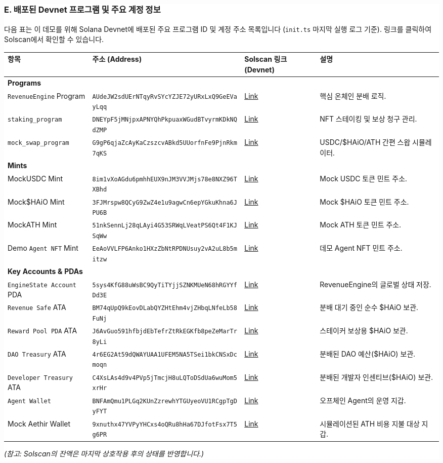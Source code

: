 ### E. 배포된 Devnet 프로그램 및 주요 계정 정보

다음 표는 이 데모를 위해 Solana Devnet에 배포된 주요 프로그램 ID 및 계정 주소 목록입니다 (`init.ts` 마지막 실행 로그 기준). 링크를 클릭하여 Solscan에서 확인할 수 있습니다.

| 항목                      | 주소 (Address)                                 | Solscan 링크 (Devnet)                                                                                             | 설명                                             |
| :------------------------ | :--------------------------------------------- | :---------------------------------------------------------------------------------------------------------------- | :----------------------------------------------- |
| **Programs**              |                                                |                                                                                                                   |                                                  |
| `RevenueEngine` Program   | `AUdeJW2sdUErNTqyRvSYcYZJE72yURxLxQ9GeEVayLqq` | [Link](https://solscan.io/account/AUdeJW2sdUErNTqyRvSYcYZJE72yURxLxQ9GeEVayLqq?cluster=devnet#splTransfers)   | 핵심 온체인 분배 로직.                           |
| `staking_program`         | `DNEYpF5jMNjpxAPNYQhPkpuaxWGudBTvyrmKDkNQdZMP` | [Link](https://solscan.io/account/DNEYpF5jMNjpxAPNYQhPkpuaxWGudBTvyrmKDkNQdZMP?cluster=devnet#splTransfers)   | NFT 스테이킹 및 보상 청구 관리.                  |
| `mock_swap_program`       | `G9gP6qjaZcAyKaCzszcvABkd5UUorfnFe9PjnRkm7qKS` | [Link](https://solscan.io/account/G9gP6qjaZcAyKaCzszcvABkd5UUorfnFe9PjnRkm7qKS?cluster=devnet#splTransfers)   | USDC/$HAiO/ATH 간편 스왑 시뮬레이터.           |
| **Mints**                 |                                                |                                                                                                                   |                                                  |
| MockUSDC Mint             | `8im1vXoAGdu6pmhhEUX9nJM3VVJMjs78e8NXZ96TXBhd` | [Link](https://solscan.io/account/8im1vXoAGdu6pmhhEUX9nJM3VVJMjs78e8NXZ96TXBhd?cluster=devnet#splTransfers)   | Mock USDC 토큰 민트 주소.                       |
| Mock$HAiO Mint            | `3FJMrspw8QCyG9ZwZ4e1u9agwCn6epYGkuKhna6JPU6B` | [Link](https://solscan.io/account/3FJMrspw8QCyG9ZwZ4e1u9agwCn6epYGkuKhna6JPU6B?cluster=devnet#splTransfers)   | Mock $HAiO 토큰 민트 주소.                      |
| MockATH Mint              | `51nkSennLj28qLAyi4G53SRWqLVeatPS6Qt4F1KJSqWw` | [Link](https://solscan.io/account/51nkSennLj28qLAyi4G53SRWqLVeatPS6Qt4F1KJSqWw?cluster=devnet#splTransfers)   | Mock ATH 토큰 민트 주소.                        |
| Demo `Agent NFT` Mint     | `EeAoVVLFP6Anko1HXzZbNtRPDNUsuy2vA2uL8b5mitzw` | [Link](https://solscan.io/account/EeAoVVLFP6Anko1HXzZbNtRPDNUsuy2vA2uL8b5mitzw?cluster=devnet#splTransfers)   | 데모 Agent NFT 민트 주소.                       |
| **Key Accounts & PDAs** |                                                |                                                                                                                   |                                                  |
| `EngineState Account` PDA | `5sys4KfG88uWsBC9QyTiTYjjSZNKMUeN68hRGYYfDd3E` | [Link](https://solscan.io/account/5sys4KfG88uWsBC9QyTiTYjjSZNKMUeN68hRGYYfDd3E?cluster=devnet#splTransfers)   | RevenueEngine의 글로벌 상태 저장.                  |
| `Revenue Safe` ATA        | `BM74qUpQ9kEovDLabQYZHtEhm4vjZHbqLNfeLb58FuNj` | [Link](https://solscan.io/account/BM74qUpQ9kEovDLabQYZHtEhm4vjZHbqLNfeLb58FuNj?cluster=devnet#splTransfers)   | 분배 대기 중인 순수 $HAiO 보관.                 |
| `Reward Pool PDA` ATA     | `J6AvGuo591hfbjdEbTefrZtRkEGKfb8peZeMarTr8yLi` | [Link](https://solscan.io/account/J6AvGuo591hfbjdEbTefrZtRkEGKfb8peZeMarTr8yLi?cluster=devnet#splTransfers)   | 스테이커 보상용 $HAiO 보관.                     |
| `DAO Treasury` ATA        | `4r6EG2At59dQWAYUAA1UFEM5NA5TSei1bkCNSxDcmoqn` | [Link](https://solscan.io/account/4r6EG2At59dQWAYUAA1UFEM5NA5TSei1bkCNSxDcmoqn?cluster=devnet#splTransfers)   | 분배된 DAO 예산($HAiO) 보관.                 |
| `Developer Treasury` ATA  | `C4XsLAs4d9v4PVp5jTmcjH8uLQToDSdUa6wuMom5xrHr` | [Link](https://solscan.io/account/C4XsLAs4d9v4PVp5jTmcjH8uLQToDSdUa6wuMom5xrHr?cluster=devnet#splTransfers)   | 분배된 개발자 인센티브($HAiO) 보관.           |
| `Agent Wallet`            | `BNFAmQmu1PLGq2KUnZzrewhYTGUyeoVU1RCgpTgDyFYT` | [Link](https://solscan.io/account/BNFAmQmu1PLGq2KUnZzrewhYTGUyeoVU1RCgpTgDyFYT?cluster=devnet#splTransfers)   | 오프체인 Agent의 운영 지갑.                     |
| Mock Aethir Wallet        | `9xnuthx47YVPyYHCxs4oQRu8hHa67DJfotFsx7T5g6PR` | [Link](https://solscan.io/account/9xnuthx47YVPyYHCxs4oQRu8hHa67DJfotFsx7T5g6PR?cluster=devnet#splTransfers)   | 시뮬레이션된 ATH 비용 지불 대상 지갑.           |

*(참고: Solscan의 잔액은 마지막 상호작용 후의 상태를 반영합니다.)*